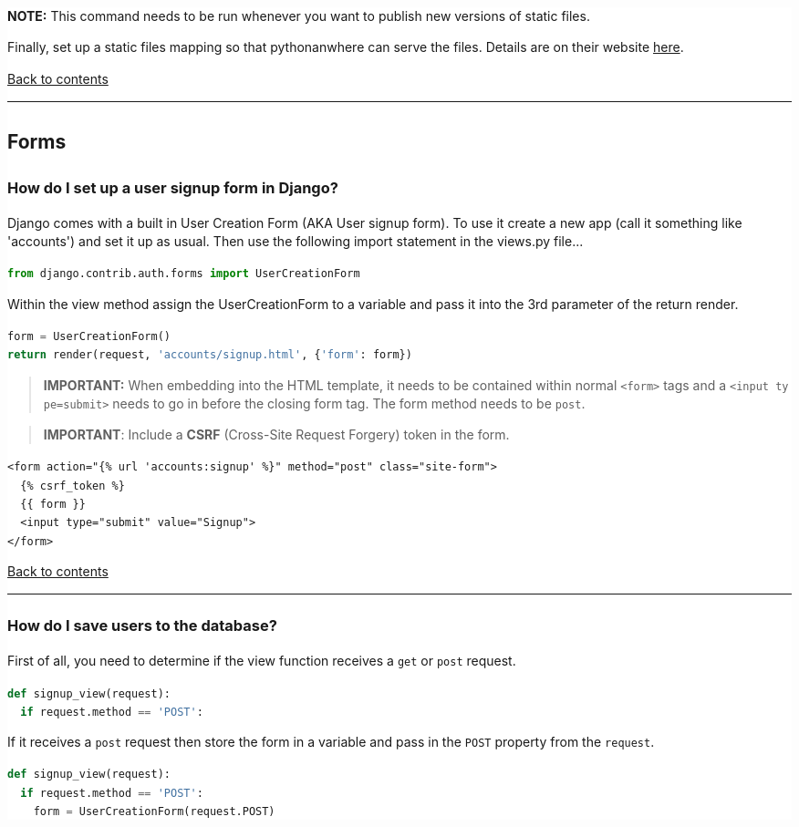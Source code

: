 **NOTE:** This command needs to be run whenever you want to publish new versions of static files.

Finally, set up a static files mapping so that pythonanwhere can serve the files.  Details are on their website [here](https://help.pythonanywhere.com/pages/DjangoStaticFiles).

[Back to contents](#contents)

***
## Forms
### How do I set up a user signup form in Django?
Django comes with a built in User Creation Form (AKA User signup form).  To use it create a new app (call it something like 'accounts') and set it up as usual.  Then use the following import statement in the views.py file...
  
```python	
from django.contrib.auth.forms import UserCreationForm
```

Within the view method assign the UserCreationForm to a variable and pass it into the 3rd parameter of the return render.

```python
form = UserCreationForm()
return render(request, 'accounts/signup.html', {'form': form})
```

>	**IMPORTANT:** When embedding into the HTML template, it needs to be contained within normal `<form>` tags and a `<input type=submit>` needs to go in before the closing form tag.  The form method needs to be `post`. 

>	**IMPORTANT**: Include a **CSRF** (Cross-Site Request Forgery) token in the form.

```django
<form action="{% url 'accounts:signup' %}" method="post" class="site-form">
  {% csrf_token %}
  {{ form }}
  <input type="submit" value="Signup">
</form>
```

[Back to contents](#contents)

***
### How do I save users to the database?
First of all, you need to determine if the view function receives a `get` or `post` request. 

```python
def signup_view(request):
  if request.method == 'POST':
```

If it receives a `post` request then store the form in a variable and pass in the `POST` property from the `request`.

```python
def signup_view(request):
  if request.method == 'POST':
    form = UserCreationForm(request.POST)
```
